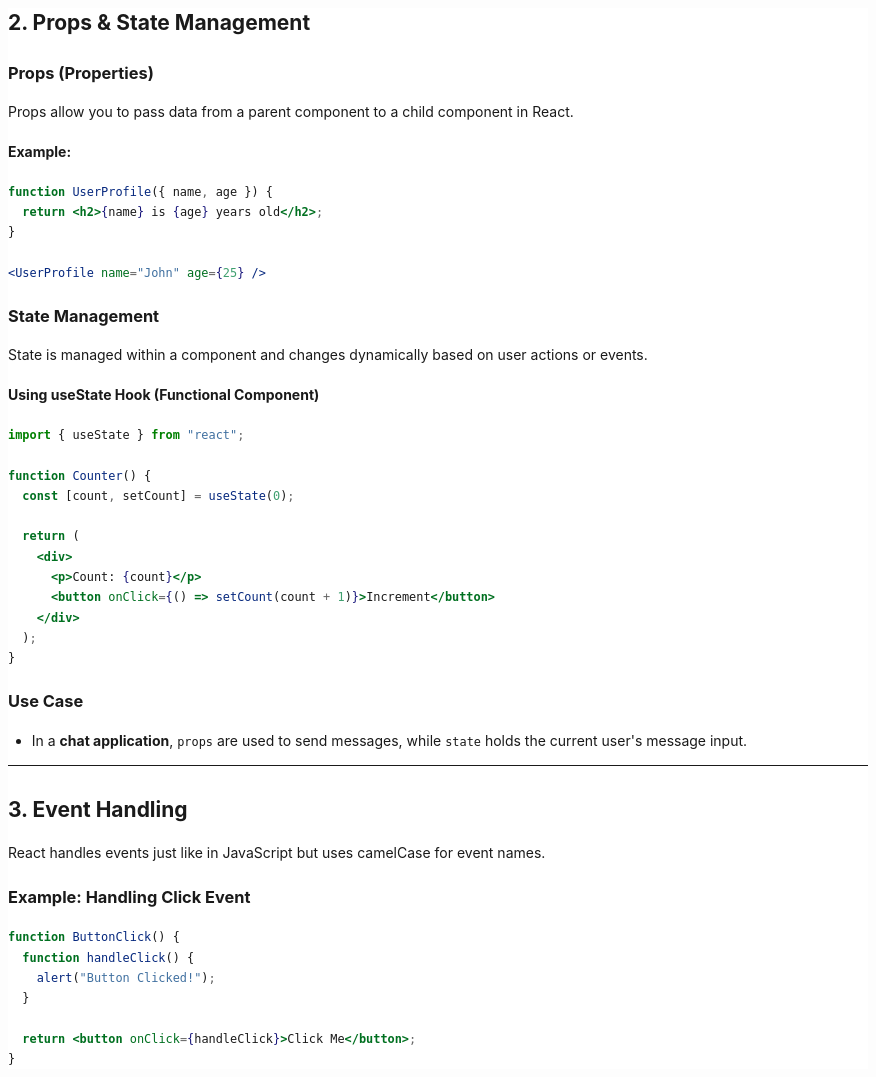## **2. Props & State Management**  

### **Props (Properties)**
Props allow you to pass data from a parent component to a child component in React.

#### **Example:**
```jsx
function UserProfile({ name, age }) {
  return <h2>{name} is {age} years old</h2>;
}

<UserProfile name="John" age={25} />
```

### **State Management**
State is managed within a component and changes dynamically based on user actions or events.

#### **Using useState Hook (Functional Component)**
```jsx
import { useState } from "react";

function Counter() {
  const [count, setCount] = useState(0);

  return (
    <div>
      <p>Count: {count}</p>
      <button onClick={() => setCount(count + 1)}>Increment</button>
    </div>
  );
}
```

### **Use Case**
- In a **chat application**, `props` are used to send messages, while `state` holds the current user's message input.

---

## **3. Event Handling**  
React handles events just like in JavaScript but uses camelCase for event names.

### **Example: Handling Click Event**
```jsx
function ButtonClick() {
  function handleClick() {
    alert("Button Clicked!");
  }
  
  return <button onClick={handleClick}>Click Me</button>;
}
```
